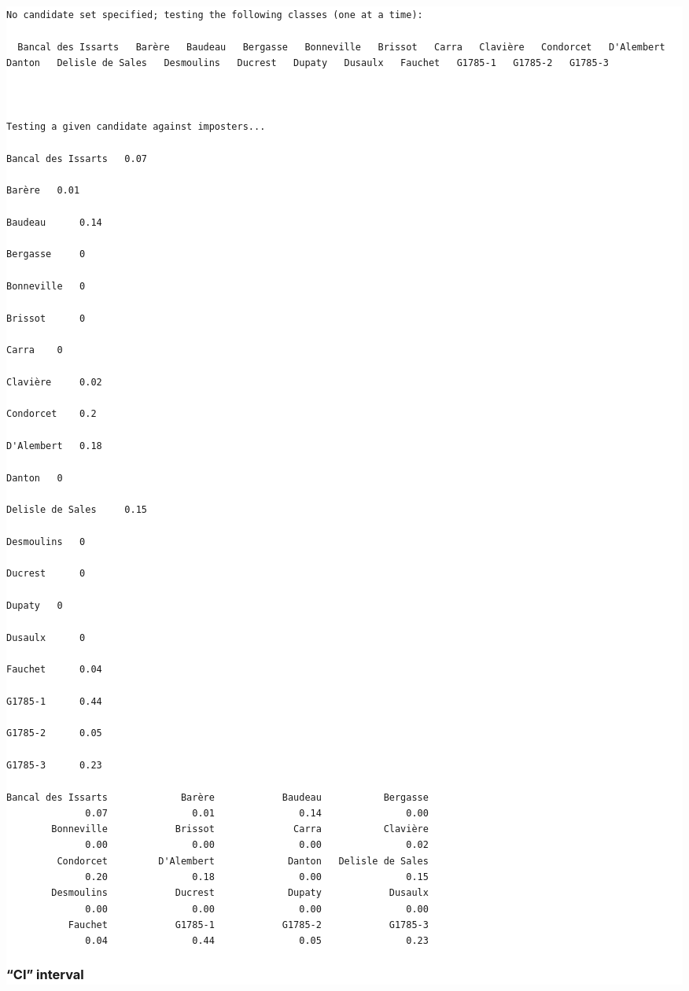     No candidate set specified; testing the following classes (one at a time):

      Bancal des Issarts   Barère   Baudeau   Bergasse   Bonneville   Brissot   Carra   Clavière   Condorcet   D'Alembert   Danton   Delisle de Sales   Desmoulins   Ducrest   Dupaty   Dusaulx   Fauchet   G1785-1   G1785-2   G1785-3

     

    Testing a given candidate against imposters...

    Bancal des Issarts   0.07

    Barère   0.01

    Baudeau      0.14

    Bergasse     0

    Bonneville   0

    Brissot      0

    Carra    0

    Clavière     0.02

    Condorcet    0.2

    D'Alembert   0.18

    Danton   0

    Delisle de Sales     0.15

    Desmoulins   0

    Ducrest      0

    Dupaty   0

    Dusaulx      0

    Fauchet      0.04

    G1785-1      0.44

    G1785-2      0.05

    G1785-3      0.23

    Bancal des Issarts             Barère            Baudeau           Bergasse 
                  0.07               0.01               0.14               0.00 
            Bonneville            Brissot              Carra           Clavière 
                  0.00               0.00               0.00               0.02 
             Condorcet         D'Alembert             Danton   Delisle de Sales 
                  0.20               0.18               0.00               0.15 
            Desmoulins            Ducrest             Dupaty            Dusaulx 
                  0.00               0.00               0.00               0.00 
               Fauchet            G1785-1            G1785-2            G1785-3 
                  0.04               0.44               0.05               0.23 

### “CI” interval
